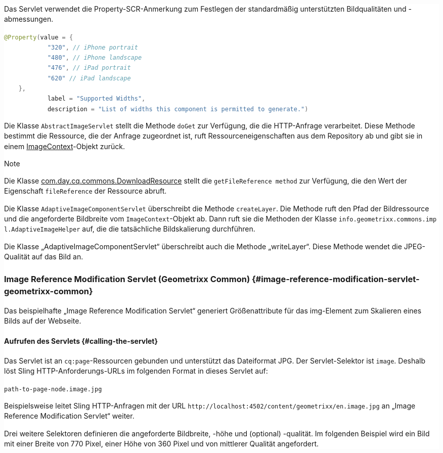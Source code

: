 ```java
```

Das Servlet verwendet die Property-SCR-Anmerkung zum Festlegen der standardmäßig unterstützten Bildqualitäten und -abmessungen.

```java
@Property(value = {
            "320", // iPhone portrait
            "480", // iPhone landscape
            "476", // iPad portrait
            "620" // iPad landscape
    },
            label = "Supported Widths",
            description = "List of widths this component is permitted to generate.")
```

Die Klasse `AbstractImageServlet` stellt die Methode `doGet` zur Verfügung, die die HTTP-Anfrage verarbeitet. Diese Methode bestimmt die Ressource, die der Anfrage zugeordnet ist, ruft Ressourceneigenschaften aus dem Repository ab und gibt sie in einem [ImageContext](https://helpx.adobe.com/experience-manager/6-4/sites/developing/using/reference-materials/javadoc/com/day/cq/wcm/commons/AbstractImageServlet.ImageContext.html)-Objekt zurück.

>[!NOTE]
>
>Die Klasse [com.day.cq.commons.DownloadResource](https://helpx.adobe.com/experience-manager/6-4/sites/developing/using/reference-materials/javadoc/com/day/cq/commons/DownloadResource.html) stellt die `getFileReference method` zur Verfügung, die den Wert der Eigenschaft `fileReference` der Ressource abruft.

Die Klasse `AdaptiveImageComponentServlet` überschreibt die Methode `createLayer`. Die Methode ruft den Pfad der Bildressource und die angeforderte Bildbreite vom `ImageContext`-Objekt ab. Dann ruft sie die Methoden der Klasse `info.geometrixx.commons.impl.AdaptiveImageHelper` auf, die die tatsächliche Bildskalierung durchführen.

Die Klasse „AdaptiveImageComponentServlet“ überschreibt auch die Methode „writeLayer“. Diese Methode wendet die JPEG-Qualität auf das Bild an.

### Image Reference Modification Servlet (Geometrixx Common) {#image-reference-modification-servlet-geometrixx-common}

Das beispielhafte „Image Reference Modification Servlet“ generiert Größenattribute für das img-Element zum Skalieren eines Bilds auf der Webseite.

#### Aufrufen des Servlets {#calling-the-servlet}

Das Servlet ist an `cq:page`-Ressourcen gebunden und unterstützt das Dateiformat JPG. Der Servlet-Selektor ist `image`. Deshalb löst Sling HTTP-Anforderungs-URLs im folgenden Format in dieses Servlet auf:

`path-to-page-node.image.jpg`

Beispielsweise leitet Sling HTTP-Anfragen mit der URL `http://localhost:4502/content/geometrixx/en.image.jpg` an „Image Reference Modification Servlet“ weiter.

Drei weitere Selektoren definieren die angeforderte Bildbreite, -höhe und (optional) -qualität. Im folgenden Beispiel wird ein Bild mit einer Breite von 770 Pixel, einer Höhe von 360 Pixel und von mittlerer Qualität angefordert.
